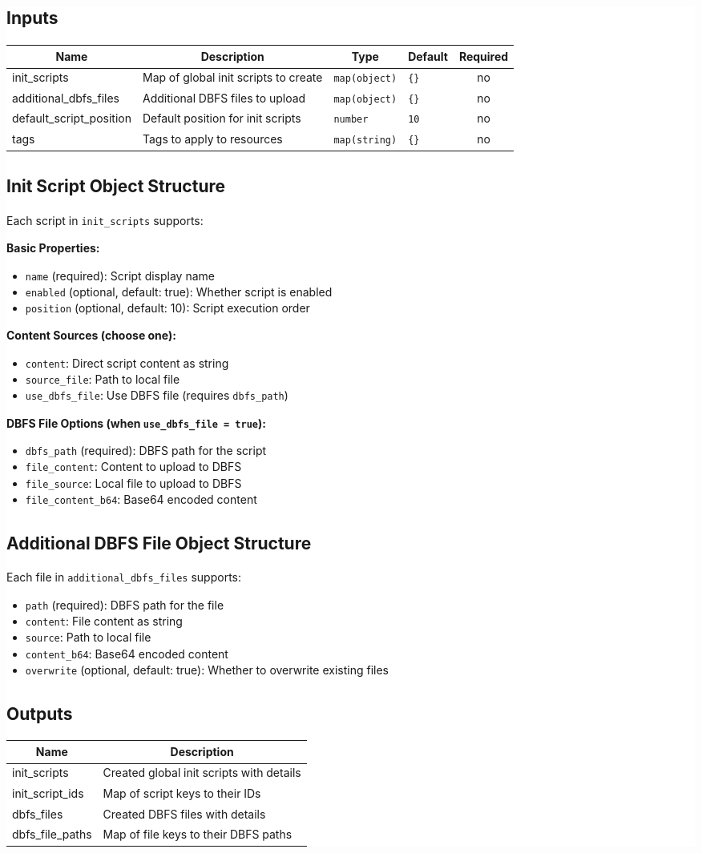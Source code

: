 ## Inputs

| Name | Description | Type | Default | Required |
|------|-------------|------|---------|:--------:|
| init_scripts | Map of global init scripts to create | `map(object)` | `{}` | no |
| additional_dbfs_files | Additional DBFS files to upload | `map(object)` | `{}` | no |
| default_script_position | Default position for init scripts | `number` | `10` | no |
| tags | Tags to apply to resources | `map(string)` | `{}` | no |

## Init Script Object Structure

Each script in `init_scripts` supports:

**Basic Properties:**
- `name` (required): Script display name
- `enabled` (optional, default: true): Whether script is enabled
- `position` (optional, default: 10): Script execution order

**Content Sources (choose one):**
- `content`: Direct script content as string
- `source_file`: Path to local file
- `use_dbfs_file`: Use DBFS file (requires `dbfs_path`)

**DBFS File Options (when `use_dbfs_file = true`):**
- `dbfs_path` (required): DBFS path for the script
- `file_content`: Content to upload to DBFS
- `file_source`: Local file to upload to DBFS  
- `file_content_b64`: Base64 encoded content

## Additional DBFS File Object Structure

Each file in `additional_dbfs_files` supports:
- `path` (required): DBFS path for the file
- `content`: File content as string
- `source`: Path to local file
- `content_b64`: Base64 encoded content
- `overwrite` (optional, default: true): Whether to overwrite existing files

## Outputs

| Name | Description |
|------|-------------|
| init_scripts | Created global init scripts with details |
| init_script_ids | Map of script keys to their IDs |
| dbfs_files | Created DBFS files with details |
| dbfs_file_paths | Map of file keys to their DBFS paths |
